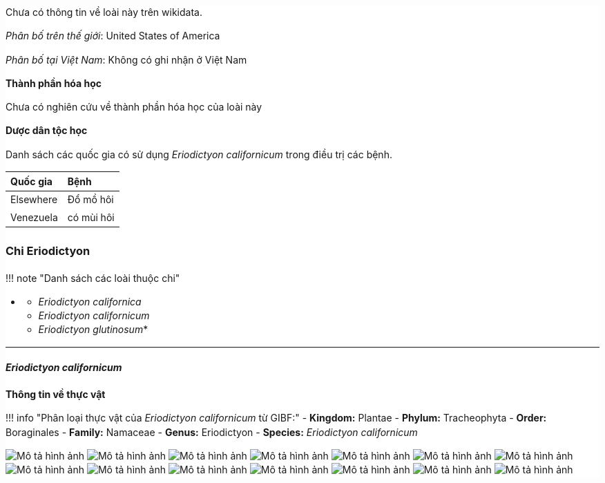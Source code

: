 Chưa có thông tin về loài này trên wikidata.

*Phân bố trên thế giới*: United States of America

*Phân bố tại Việt Nam*: Không có ghi nhận ở Việt Nam

**Thành phần hóa học**
        

Chưa có nghiên cứu về thành phần hóa học của loài này


**Dược dân tộc học**

Danh sách các quốc gia có sử dụng *Eriodictyon californicum* trong điều trị các bệnh. 

| Quốc gia   | Bệnh       |
|:-----------|:-----------|
| Elsewhere  | Đổ mồ hôi  |
| Venezuela  | có mùi hôi |




### Chi Eriodictyon

!!! note "Danh sách các loài thuộc chi"
    
*	 - *Eriodictyon californica*
	 - *Eriodictyon californicum*
	 - *Eriodictyon glutinosum**

---      
#### *Eriodictyon californicum*
**Thông tin về thực vật**

!!! info "Phân loại thực vật của *Eriodictyon californicum* từ GIBF:"
    - **Kingdom:** Plantae
    - **Phylum:** Tracheophyta
    - **Order:** Boraginales
    - **Family:** Namaceae
    - **Genus:** Eriodictyon
    - **Species:** *Eriodictyon californicum*

<img src="https://inaturalist-open-data.s3.amazonaws.com/photos/344044125/original.jpg" alt="Mô tả hình ảnh" width="100" height="100">
<img src="https://inaturalist-open-data.s3.amazonaws.com/photos/344044110/original.jpg" alt="Mô tả hình ảnh" width="100" height="100">
<img src="https://inaturalist-open-data.s3.amazonaws.com/photos/344044098/original.jpg" alt="Mô tả hình ảnh" width="100" height="100">
<img src="https://inaturalist-open-data.s3.amazonaws.com/photos/344044135/original.jpg" alt="Mô tả hình ảnh" width="100" height="100">
<img src="https://inaturalist-open-data.s3.amazonaws.com/photos/344044153/original.jpg" alt="Mô tả hình ảnh" width="100" height="100">
<img src="https://inaturalist-open-data.s3.amazonaws.com/photos/344111118/original.jpeg" alt="Mô tả hình ảnh" width="100" height="100">
<img src="https://inaturalist-open-data.s3.amazonaws.com/photos/344111138/original.jpeg" alt="Mô tả hình ảnh" width="100" height="100">
<img src="https://inaturalist-open-data.s3.amazonaws.com/photos/344111156/original.jpeg" alt="Mô tả hình ảnh" width="100" height="100">
<img src="https://inaturalist-open-data.s3.amazonaws.com/photos/344111177/original.jpeg" alt="Mô tả hình ảnh" width="100" height="100">
<img src="https://inaturalist-open-data.s3.amazonaws.com/photos/344432470/original.jpg" alt="Mô tả hình ảnh" width="100" height="100">
<img src="https://inaturalist-open-data.s3.amazonaws.com/photos/344559051/original.jpg" alt="Mô tả hình ảnh" width="100" height="100">
<img src="https://inaturalist-open-data.s3.amazonaws.com/photos/344559054/original.jpg" alt="Mô tả hình ảnh" width="100" height="100">
<img src="https://inaturalist-open-data.s3.amazonaws.com/photos/344846541/original.jpeg" alt="Mô tả hình ảnh" width="100" height="100">
<img src="https://inaturalist-open-data.s3.amazonaws.com/photos/344846223/original.jpeg" alt="Mô tả hình ảnh" width="100" height="100"> 

